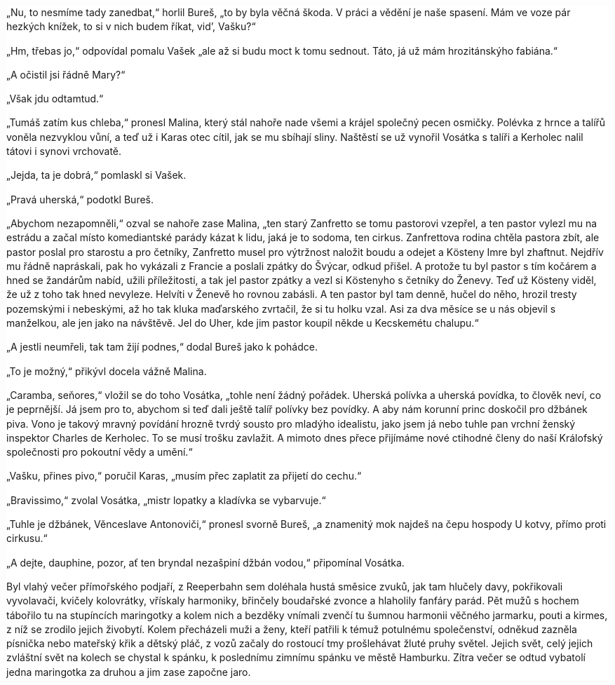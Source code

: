 „Nu, to nesmíme tady zanedbat,“ horlil Bureš, „to by byla věčná škoda. V práci a vědění je naše spasení. Mám ve voze pár hezkých knížek, to si v nich budem říkat, vid’, Vašku?“

„Hm, třebas jo,“ odpovídal pomalu Vašek „ale až si budu moct k tomu sednout. Táto, já už mám hrozitánskýho fabiána.“

„A očistil jsi řádně Mary?“

„Však jdu odtamtud.“

„Tumáš zatím kus chleba,“ pronesl Malina, který stál nahoře nade všemi a krájel společný pecen osmičky. Polévka z hrnce a talířů voněla nezvyklou vůní, a teď už i Karas otec cítil, jak se mu sbíhají sliny. Naštěstí se už vynořil Vosátka s talíři a Kerholec nalil tátovi i synovi vrchovatě.

„Jejda, ta je dobrá,“ pomlaskl si Vašek.

„Pravá uherská,“ podotkl Bureš.

„Abychom nezapomněli,“ ozval se nahoře zase Malina, „ten starý Zanfretto se tomu pastorovi vzepřel, a ten pastor vylezl mu na estrádu a začal místo komediantské parády kázat k lidu, jaká je to sodoma, ten cirkus. Zanfrettova rodina chtěla pastora zbít, ale pastor poslal pro starostu a pro četníky, Zanfretto musel pro výtržnost naložit boudu a odejet a Kӧsteny Imre byl zhaftnut. Nejdřív mu řádně napráskali, pak ho vykázali z Francie a poslali zpátky do Švýcar, odkud přišel. A protože tu byl pastor s tím kočárem a hned se žandárům nabíd, užili příležitosti, a tak jel pastor zpátky a vezl si Kӧstenyho s četníky do Ženevy. Teď už Kӧsteny viděl, že už z toho tak hned nevyleze. Helvíti v Ženevě ho rovnou zabásli. A ten pastor byl tam denně, hučel do něho, hrozil tresty pozemskými i nebeskými, až ho tak kluka maďarského zvrtačil, že si tu holku vzal. Asi za dva měsíce se u nás objevil s manželkou, ale jen jako na návštěvě. Jel do Uher, kde jim pastor koupil někde u Kecskemétu chalupu.“

„A jestli neumřeli, tak tam žijí podnes,“ dodal Bureš jako k pohádce.

„To je možný,“ přikývl docela vážně Malina.

„Caramba, seňores,“ vložil se do toho Vosátka, „tohle není žádný pořádek. Uherská polívka a uherská povídka, to člověk neví, co je peprnější. Já jsem pro to, abychom si teď dali ještě talíř polívky bez povídky. A aby nám korunní princ doskočil pro džbánek piva. Vono je takový mravný povídání hrozně tvrdý sousto pro mladýho idealistu, jako jsem já nebo tuhle pan vrchní ženský inspektor Charles de Kerholec. To se musí trošku zavlažit. A mimoto dnes přece přijímáme nové ctihodné členy do naší Králofský společnosti pro pokoutní vědy a umění.“

„Vašku, přines pivo,“ poručil Karas, „musím přec zaplatit za přijetí do cechu.“

„Bravissimo,“ zvolal Vosátka, „mistr lopatky a kladívka se vybarvuje.“

„Tuhle je džbánek, Věnceslave Antonoviči,“ pronesl svorně Bureš, „a znamenitý mok najdeš na čepu hospody U kotvy, přímo proti cirkusu.“

„A dejte, dauphine, pozor, ať ten bryndal nezašpiní džbán vodou,“ připomínal Vosátka.

Byl vlahý večer přímořského podjaří, z Reeperbahn sem doléhala hustá směsice zvuků, jak tam hlučely davy, pokřikovali vyvolavači, kvičely kolovrátky, vřískaly harmoniky, břinčely boudařské zvonce a hlaholily fanfáry parád. Pět mužů s hochem tábořilo tu na stupíncích maringotky a kolem nich a bezděky vnímali zvenčí tu šumnou harmonii věčného jarmarku, pouti a kirmes, z níž se zrodilo jejich živobytí. Kolem přecházeli muži a ženy, kteří patřili k témuž potulnému společenství, odněkud zazněla písnička nebo mateřský křik a dětský pláč, z vozů začaly do rostoucí tmy prošlehávat žluté pruhy světel. Jejich svět, celý jejich zvláštní svět na kolech se chystal k spánku, k poslednímu zimnímu spánku ve městě Hamburku. Zítra večer se odtud vybatolí jedna maringotka za druhou a jim zase započne jaro.
